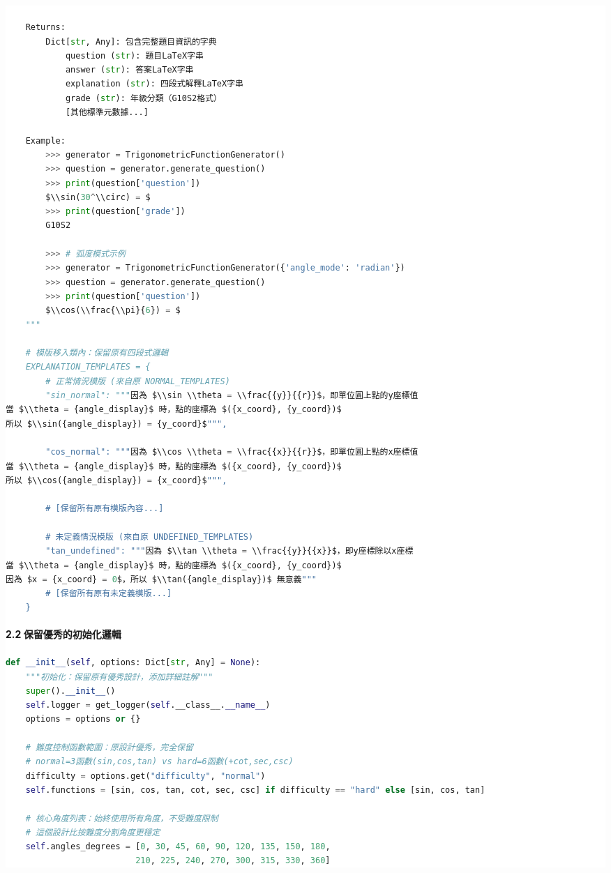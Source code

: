 ```python

    Returns:
        Dict[str, Any]: 包含完整題目資訊的字典
            question (str): 題目LaTeX字串
            answer (str): 答案LaTeX字串
            explanation (str): 四段式解釋LaTeX字串
            grade (str): 年級分類（G10S2格式）
            [其他標準元數據...]

    Example:
        >>> generator = TrigonometricFunctionGenerator()
        >>> question = generator.generate_question()
        >>> print(question['question'])
        $\\sin(30^\\circ) = $
        >>> print(question['grade'])
        G10S2

        >>> # 弧度模式示例
        >>> generator = TrigonometricFunctionGenerator({'angle_mode': 'radian'})
        >>> question = generator.generate_question()
        >>> print(question['question'])
        $\\cos(\\frac{\\pi}{6}) = $
    """

    # 模版移入類內：保留原有四段式邏輯
    EXPLANATION_TEMPLATES = {
        # 正常情況模版 (來自原 NORMAL_TEMPLATES)
        "sin_normal": """因為 $\\sin \\theta = \\frac{{y}}{{r}}$，即單位圓上點的y座標值
當 $\\theta = {angle_display}$ 時，點的座標為 $({x_coord}, {y_coord})$
所以 $\\sin({angle_display}) = {y_coord}$""",

        "cos_normal": """因為 $\\cos \\theta = \\frac{{x}}{{r}}$，即單位圓上點的x座標值
當 $\\theta = {angle_display}$ 時，點的座標為 $({x_coord}, {y_coord})$
所以 $\\cos({angle_display}) = {x_coord}$""",

        # [保留所有原有模版內容...]

        # 未定義情況模版 (來自原 UNDEFINED_TEMPLATES)
        "tan_undefined": """因為 $\\tan \\theta = \\frac{{y}}{{x}}$，即y座標除以x座標
當 $\\theta = {angle_display}$ 時，點的座標為 $({x_coord}, {y_coord})$
因為 $x = {x_coord} = 0$，所以 $\\tan({angle_display})$ 無意義"""
        # [保留所有原有未定義模版...]
    }
```

#### **2.2 保留優秀的初始化邏輯**
```python
def __init__(self, options: Dict[str, Any] = None):
    """初始化：保留原有優秀設計，添加詳細註解"""
    super().__init__()
    self.logger = get_logger(self.__class__.__name__)
    options = options or {}

    # 難度控制函數範圍：原設計優秀，完全保留
    # normal=3函數(sin,cos,tan) vs hard=6函數(+cot,sec,csc)
    difficulty = options.get("difficulty", "normal")
    self.functions = [sin, cos, tan, cot, sec, csc] if difficulty == "hard" else [sin, cos, tan]

    # 核心角度列表：始終使用所有角度，不受難度限制
    # 這個設計比按難度分割角度更穩定
    self.angles_degrees = [0, 30, 45, 60, 90, 120, 135, 150, 180,
                          210, 225, 240, 270, 300, 315, 330, 360]

```